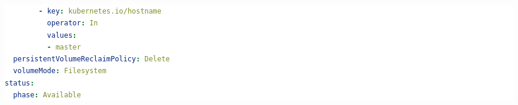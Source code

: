 ```yaml
        - key: kubernetes.io/hostname
          operator: In
          values:
          - master
  persistentVolumeReclaimPolicy: Delete
  volumeMode: Filesystem
status:
  phase: Available
```